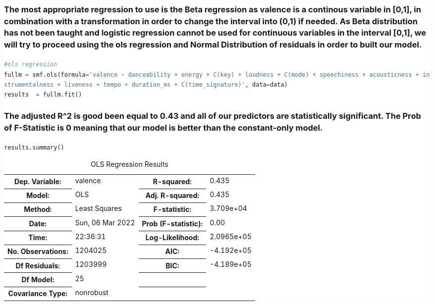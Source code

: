 

### The most appropriate regression to use is the Beta regression as valence is a continous variable in [0,1], in combination with a transformation in order to change the interval into (0,1) if needed. As Beta distribution has not been taught and logistic regression cannot be used for continuous variables in the interval [0,1], we will try to proceed using the ols regression and Normal Distribution of residuals in order to built our model. 


```python
#ols regression
fullm = smf.ols(formula='valence ~ danceability + energy + C(key) + loudness + C(mode) + speechiness + acousticness + instrumentalness + liveness + tempo + duration_ms + C(time_signature)', data=data)
results  = fullm.fit()
```

### The adjusted R^2 is good been equal to 0.43 and all of our predictors are statistically significant. The Prob of F-Statistic is 0 meaning that our model is better than the constant-only model.


```python
results.summary()
```




<table class="simpletable">
<caption>OLS Regression Results</caption>
<tr>
  <th>Dep. Variable:</th>         <td>valence</td>     <th>  R-squared:         </th>  <td>   0.435</td> 
</tr>
<tr>
  <th>Model:</th>                   <td>OLS</td>       <th>  Adj. R-squared:    </th>  <td>   0.435</td> 
</tr>
<tr>
  <th>Method:</th>             <td>Least Squares</td>  <th>  F-statistic:       </th>  <td>3.709e+04</td>
</tr>
<tr>
  <th>Date:</th>             <td>Sun, 06 Mar 2022</td> <th>  Prob (F-statistic):</th>   <td>  0.00</td>  
</tr>
<tr>
  <th>Time:</th>                 <td>22:36:31</td>     <th>  Log-Likelihood:    </th> <td>2.0965e+05</td>
</tr>
<tr>
  <th>No. Observations:</th>      <td>1204025</td>     <th>  AIC:               </th> <td>-4.192e+05</td>
</tr>
<tr>
  <th>Df Residuals:</th>          <td>1203999</td>     <th>  BIC:               </th> <td>-4.189e+05</td>
</tr>
<tr>
  <th>Df Model:</th>              <td>    25</td>      <th>                     </th>      <td> </td>    
</tr>
<tr>
  <th>Covariance Type:</th>      <td>nonrobust</td>    <th>                     </th>      <td> </td>    
